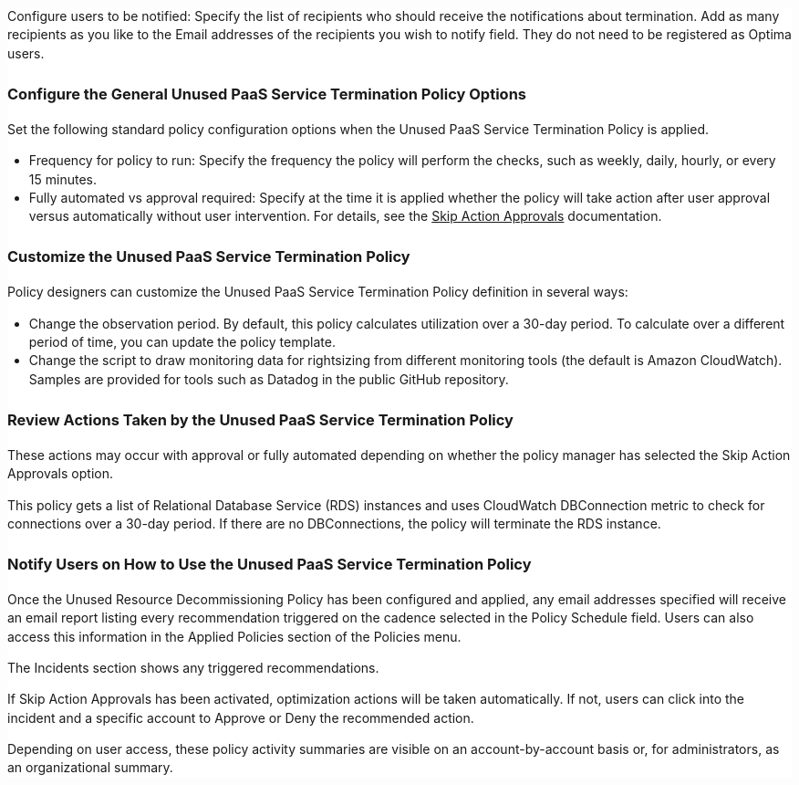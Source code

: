 Configure users to be notified: Specify the list of recipients who should receive the notifications about termination. Add as many recipients as you like to the Email addresses of the recipients you wish to notify field. They do not need to be registered as Optima users.

### Configure the General Unused PaaS Service Termination Policy Options

Set the following standard policy configuration options when the Unused PaaS Service Termination Policy is applied.

* Frequency for policy to run: Specify the frequency the policy will perform the checks, such as weekly, daily, hourly, or every 15 minutes.
* Fully automated vs approval required: Specify at the time it is applied whether the policy will take action after user approval versus automatically without user intervention. For details, see the [Skip Action Approvals](/policies/users/guides/apply_policy.html#common-policy-configuration-options--skip-action-approvals-) documentation.

### Customize the Unused PaaS Service Termination Policy

Policy designers can customize the Unused PaaS Service Termination Policy definition in several ways:

* Change the observation period. By default, this policy calculates utilization over a 30-day period. To calculate over a different period of time, you can update the policy template.
* Change the script to draw monitoring data for rightsizing from different monitoring tools (the default is Amazon CloudWatch). Samples are provided for tools such as Datadog in the public GitHub repository.

### Review Actions Taken by the Unused PaaS Service Termination Policy

These actions may occur with approval or fully automated depending on whether the policy manager has selected the Skip Action Approvals option.

This policy gets a list of Relational Database Service (RDS) instances and uses CloudWatch DBConnection metric to check for connections over a 30-day period. If there are no DBConnections, the policy will terminate the RDS instance.

### Notify Users on How to Use the Unused PaaS Service Termination Policy
Once the Unused Resource Decommissioning Policy has been configured and applied, any email addresses specified will receive an email report listing every recommendation triggered on the cadence selected in the Policy Schedule field. Users can also access this information in the Applied Policies section of the Policies menu.

The Incidents section shows any triggered recommendations.

If Skip Action Approvals has been activated, optimization actions will be taken automatically. If not, users can click into the incident and a specific account to Approve or Deny the recommended action.

Depending on user access, these policy activity summaries are visible on an account-by-account basis or, for administrators, as an organizational summary.

